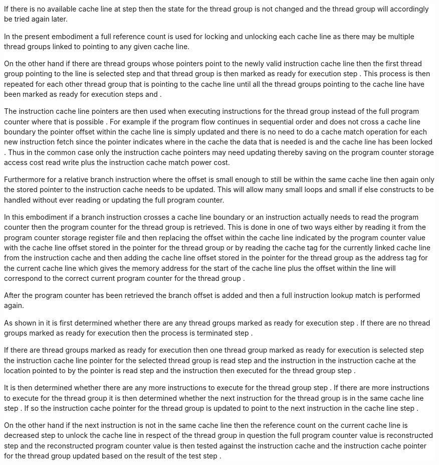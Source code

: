 If there is no available cache line at step then the state for the thread group is not changed and the thread group will accordingly be tried again later.

In the present embodiment a full reference count is used for locking and unlocking each cache line as there may be multiple thread groups linked to pointing to any given cache line.

On the other hand if there are thread groups whose pointers point to the newly valid instruction cache line then the first thread group pointing to the line is selected step and that thread group is then marked as ready for execution step . This process is then repeated for each other thread group that is pointing to the cache line until all the thread groups pointing to the cache line have been marked as ready for execution steps and .

The instruction cache line pointers are then used when executing instructions for the thread group instead of the full program counter where that is possible . For example if the program flow continues in sequential order and does not cross a cache line boundary the pointer offset within the cache line is simply updated and there is no need to do a cache match operation for each new instruction fetch since the pointer indicates where in the cache the data that is needed is and the cache line has been locked . Thus in the common case only the instruction cache pointers may need updating thereby saving on the program counter storage access cost read write plus the instruction cache match power cost.

Furthermore for a relative branch instruction where the offset is small enough to still be within the same cache line then again only the stored pointer to the instruction cache needs to be updated. This will allow many small loops and small if else constructs to be handled without ever reading or updating the full program counter.

In this embodiment if a branch instruction crosses a cache line boundary or an instruction actually needs to read the program counter then the program counter for the thread group is retrieved. This is done in one of two ways either by reading it from the program counter storage register file and then replacing the offset within the cache line indicated by the program counter value with the cache line offset stored in the pointer for the thread group or by reading the cache tag for the currently linked cache line from the instruction cache and then adding the cache line offset stored in the pointer for the thread group as the address tag for the current cache line which gives the memory address for the start of the cache line plus the offset within the line will correspond to the correct current program counter for the thread group .

After the program counter has been retrieved the branch offset is added and then a full instruction lookup match is performed again.

As shown in it is first determined whether there are any thread groups marked as ready for execution step . If there are no thread groups marked as ready for execution then the process is terminated step .

If there are thread groups marked as ready for execution then one thread group marked as ready for execution is selected step the instruction cache line pointer for the selected thread group is read step and the instruction in the instruction cache at the location pointed to by the pointer is read step and the instruction then executed for the thread group step .

It is then determined whether there are any more instructions to execute for the thread group step . If there are more instructions to execute for the thread group it is then determined whether the next instruction for the thread group is in the same cache line step . If so the instruction cache pointer for the thread group is updated to point to the next instruction in the cache line step .

On the other hand if the next instruction is not in the same cache line then the reference count on the current cache line is decreased step to unlock the cache line in respect of the thread group in question the full program counter value is reconstructed step and the reconstructed program counter value is then tested against the instruction cache and the instruction cache pointer for the thread group updated based on the result of the test step .
